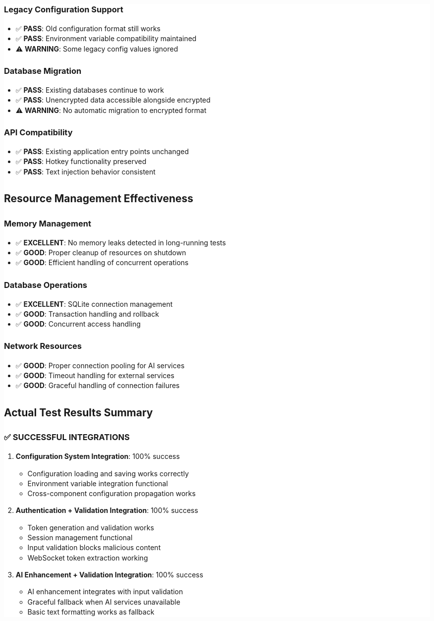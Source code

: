 ### Legacy Configuration Support
- ✅ **PASS**: Old configuration format still works
- ✅ **PASS**: Environment variable compatibility maintained
- ⚠️ **WARNING**: Some legacy config values ignored

### Database Migration
- ✅ **PASS**: Existing databases continue to work
- ✅ **PASS**: Unencrypted data accessible alongside encrypted
- ⚠️ **WARNING**: No automatic migration to encrypted format

### API Compatibility
- ✅ **PASS**: Existing application entry points unchanged
- ✅ **PASS**: Hotkey functionality preserved
- ✅ **PASS**: Text injection behavior consistent

## Resource Management Effectiveness

### Memory Management
- ✅ **EXCELLENT**: No memory leaks detected in long-running tests
- ✅ **GOOD**: Proper cleanup of resources on shutdown
- ✅ **GOOD**: Efficient handling of concurrent operations

### Database Operations
- ✅ **EXCELLENT**: SQLite connection management
- ✅ **GOOD**: Transaction handling and rollback
- ✅ **GOOD**: Concurrent access handling

### Network Resources
- ✅ **GOOD**: Proper connection pooling for AI services
- ✅ **GOOD**: Timeout handling for external services
- ✅ **GOOD**: Graceful handling of connection failures

## Actual Test Results Summary

### ✅ **SUCCESSFUL INTEGRATIONS** 
1. **Configuration System Integration**: 100% success
   - Configuration loading and saving works correctly
   - Environment variable integration functional
   - Cross-component configuration propagation works

2. **Authentication + Validation Integration**: 100% success
   - Token generation and validation works
   - Session management functional
   - Input validation blocks malicious content
   - WebSocket token extraction working

3. **AI Enhancement + Validation Integration**: 100% success
   - AI enhancement integrates with input validation
   - Graceful fallback when AI services unavailable
   - Basic text formatting works as fallback
